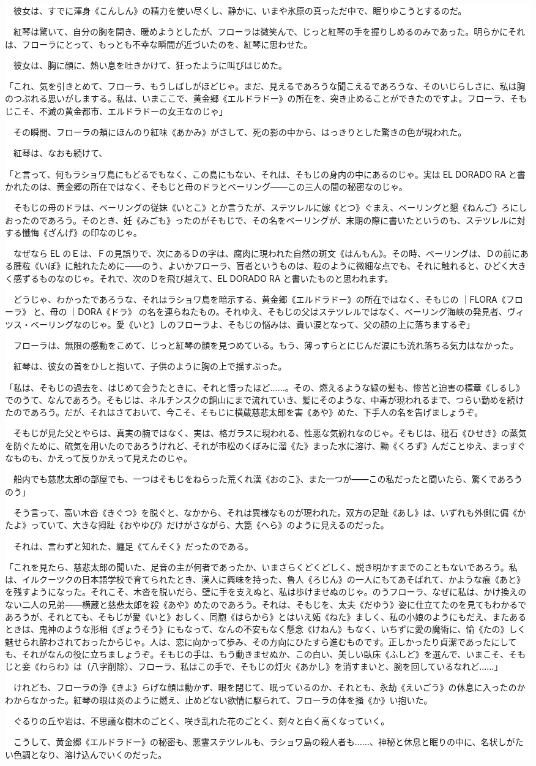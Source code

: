 　彼女は、すでに渾身《こんしん》の精力を使い尽くし、静かに、いまや氷原の真っただ中で、眠りゆこうとするのだ。

　紅琴は驚いて、自分の胸を開き、暖めようとしたが、フローラは微笑んで、じっと紅琴の手を握りしめるのみであった。明らかにそれは、フローラにとって、もっとも不幸な瞬間が近づいたのを、紅琴に思わせた。

　彼女は、胸に顔に、熱い息を吐きかけて、狂ったように叫びはじめた。

「これ、気を引きとめて、フローラ、もうしばしがほどじゃ。まだ、見えるであろうな聞こえるであろうな、そのいじらしさに、私は胸のつぶれる思いがしまする。私は、いまここで、黄金郷《エルドラドー》の所在を、突き止めることができたのですよ。フローラ、そもじこそ、不滅の黄金都市、エルドラドーの女王なのじゃ」

　その瞬間、フローラの頬にほんのり紅味《あかみ》がさして、死の影の中から、はっきりとした驚きの色が現われた。

　紅琴は、なおも続けて、

「と言って、何もラショワ島にもどるでもなく、この島にもない、それは、そもじの身内の中にあるのじゃ。実は EL DORADO RA と書かれたのは、黄金郷の所在ではなく、そもじと母のドラとベーリング――この三人の間の秘密なのじゃ。

　そもじの母のドラは、ベーリングの従妹《いとこ》とか言うたが、ステツレルに嫁《とつ》ぐまえ、ベーリングと懇《ねんご》ろにしおったのであろう。そのとき、妊《みごも》ったのがそもじで、その名をベーリングが、末期の際に書いたというのも、ステツレルに対する懺悔《ざんげ》の印なのじゃ。

　なぜなら EL のＥは、Ｆの見誤りで、次にあるＤの字は、腐肉に現われた自然の斑文《はんもん》。その時、ベーリングは、Ｄの前にある腫粒《いぼ》に触れたために――のう、よいかフローラ、盲者というものは、粒のように微細な点でも、それに触れると、ひどく大きく感ずるものなのじゃ。それで、次のＤを飛び越えて、EL DORADO RA と書いたものと思われます。

　どうじゃ、わかったであろうな、それはラショワ島を暗示する、黄金郷《エルドラドー》の所在ではなく、そもじの ｜FLORA《フローラ》 と、母の ｜DORA《ドラ》 の名を連らねたもの。それゆえ、そもじの父はステツレルではなく、ベーリング海峡の発見者、ヴィツス・ベーリングなのじゃ。愛《いと》しのフローラよ、そもじの悩みは、貴い涙となって、父の顔の上に落ちまするぞ」

　フローラは、無限の感動をこめて、じっと紅琴の顔を見つめている。もう、薄っすらとにじんだ涙にも流れ落ちる気力はなかった。

　紅琴は、彼女の首をひしと抱いて、子供のように胸の上で揺すぶった。

「私は、そもじの過去を、はじめて会うたときに、それと悟ったほど……。その、燃えるような緑の髪も、惨苦と迫害の標章《しるし》でのうて、なんであろう。そもじは、ネルチンスクの銅山にまで流れていき、髪にそのような、中毒が現われるまで、つらい勤めを続けたのであろう。だが、それはさておいて、今こそ、そもじに横蔵慈悲太郎を害《あや》めた、下手人の名を告げましょうぞ。

　そもじが見た父とやらは、真実の腕ではなく、実は、格ガラスに現われる、性悪な気紛れなのじゃ。そもじは、砒石《ひせき》の蒸気を防ぐために、硫気を用いたのであろうけれど、それが市松のくぼみに溜《た》まった水に溶け、黝《くろず》んだことゆえ、まっすぐなものも、かえって反りかえって見えたのじゃ。

　船内でも慈悲太郎の部屋でも、一つはそもじをねらった荒くれ漢《おのこ》、また一つが――この私だったと聞いたら、驚くであろうのう」

　そう言って、高い木沓《きぐつ》を脱ぐと、なかから、それは異様なものが現われた。双方の足趾《あし》は、いずれも外側に偏《かたよ》っていて、大きな拇趾《おやゆび》だけがさながら、大箆《へら》のように見えるのだった。

　それは、言わずと知れた、纏足《てんそく》だったのである。

「これを見たら、慈悲太郎の聞いた、足音の主が何者であったか、いまさらくどくどしく、説き明かすまでのこともないであろう。私は、イルクーツクの日本語学校で育てられたとき、漢人に興味を持った、魯人《ろじん》の一人にもてあそばれて、かような痕《あと》を残すようになった。それこそ、木沓を脱いだら、壁に手を支えぬと、私は歩けませぬのじゃ。のうフローラ、なぜに私は、かけ換えのない二人の兄弟――横蔵と慈悲太郎を殺《あや》めたのであろう。それは、そもじを、太夫《だゆう》姿に仕立てたのを見てもわかるであろうが、それとても、そもじが愛《いと》おしく、同胞《はらから》とはいえ妬《ねた》ましく、私の小娘のようにもだえ、またあるときは、鬼神のような形相《ぎょうそう》にもなって、なんの不安もなく懸念《けねん》もなく、いちずに愛の魔術に、愉《たの》しく魅せられ酔わされておったからじゃ。人は、恋に向かって歩み、その方向にひたすら進むものです。正しかったり貞潔であったにしても、それがなんの役に立ちましょうぞ。そもじの手は、もう動きませぬか、この白い、美しい臥床《ふしど》を選んで、いまこそ、そもじと妾《わらわ》は（八字削除）、フローラ、私はこの手で、そもじの灯火《あかし》を消すまいと、腕を回しているなれど……」

　けれども、フローラの浄《きよ》らげな顔は動かず、眼を閉じて、眠っているのか、それとも、永劫《えいごう》の休息に入ったのかわからなかった。紅琴の眼は炎のように燃え、止めどない欲情に駆られて、フローラの体を掻《か》い抱いた。

　ぐるりの丘や岩は、不思議な樹木のごとく、咲き乱れた花のごとく、刻々と白く高くなっていく。

　こうして、黄金郷《エルドラドー》の秘密も、悪霊ステツレルも、ラショワ島の殺人者も……、神秘と休息と眠りの中に、名状しがたい色調となり、溶け込んでいくのだった。








